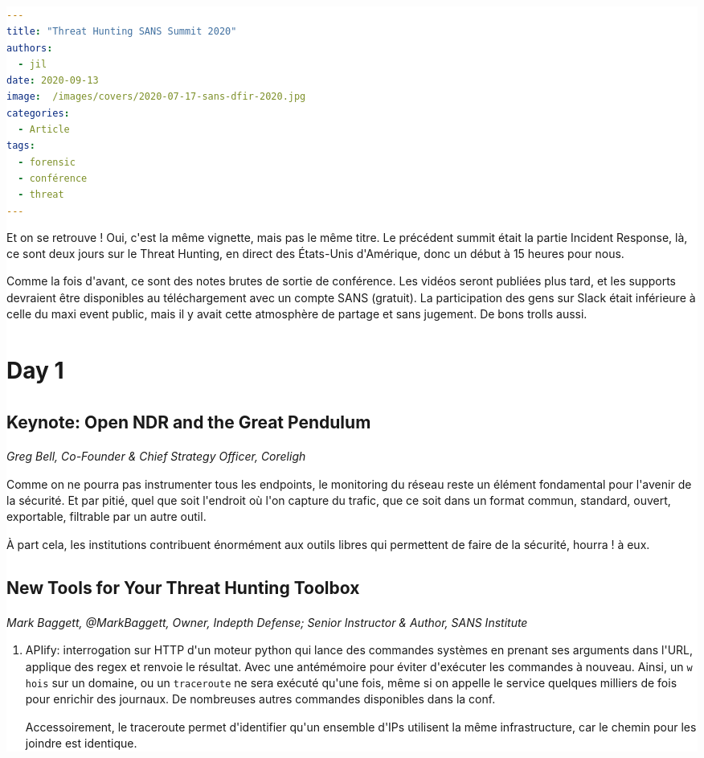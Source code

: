 ```yaml
---
title: "Threat Hunting SANS Summit 2020"
authors:
  - jil
date: 2020-09-13
image:  /images/covers/2020-07-17-sans-dfir-2020.jpg
categories:
  - Article
tags:
  - forensic
  - conférence
  - threat
---
```


Et on se retrouve ! Oui, c'est la même vignette, mais pas le même titre. Le précédent summit était la partie Incident Response, là, ce sont deux jours sur le Threat Hunting, en direct des États-Unis d'Amérique, donc un début à 15 heures pour nous. 

Comme la fois d'avant, ce sont des notes brutes de sortie de conférence. Les vidéos seront publiées plus tard, et les supports devraient être disponibles au téléchargement avec un compte SANS (gratuit). La participation des gens sur Slack était inférieure à celle du maxi event public, mais il y avait cette atmosphère de partage et sans jugement. De bons trolls aussi.

# Day 1


## Keynote: Open NDR and the Great Pendulum 

*Greg Bell, Co-Founder & Chief Strategy Officer, Coreligh*

Comme on ne pourra pas instrumenter tous les endpoints, le monitoring du réseau reste un élément fondamental pour l'avenir de la sécurité. Et par pitié, quel que soit l'endroit où l'on capture du trafic, que ce soit dans un format commun, standard, ouvert, exportable, filtrable par un autre outil. 

À part cela, les institutions contribuent énormément aux outils libres qui permettent de faire de la sécurité, hourra ! à eux.


## New Tools for Your Threat Hunting Toolbox

*Mark Baggett, @MarkBaggett, Owner, Indepth Defense; Senior Instructor & Author, SANS Institute*

1. APIify: interrogation sur HTTP d'un moteur python qui lance des commandes systèmes en prenant ses arguments dans l'URL, applique des regex et renvoie le résultat. Avec une antémémoire pour éviter d'exécuter les commandes à nouveau. Ainsi, un `whois` sur un domaine, ou un `traceroute` ne sera exécuté qu'une fois, même si on appelle le service quelques milliers de fois pour enrichir des journaux. De nombreuses autres commandes disponibles dans la conf. 
	
	Accessoirement, le traceroute permet d'identifier qu'un ensemble d'IPs utilisent la même infrastructure, car le chemin pour les joindre est identique.
